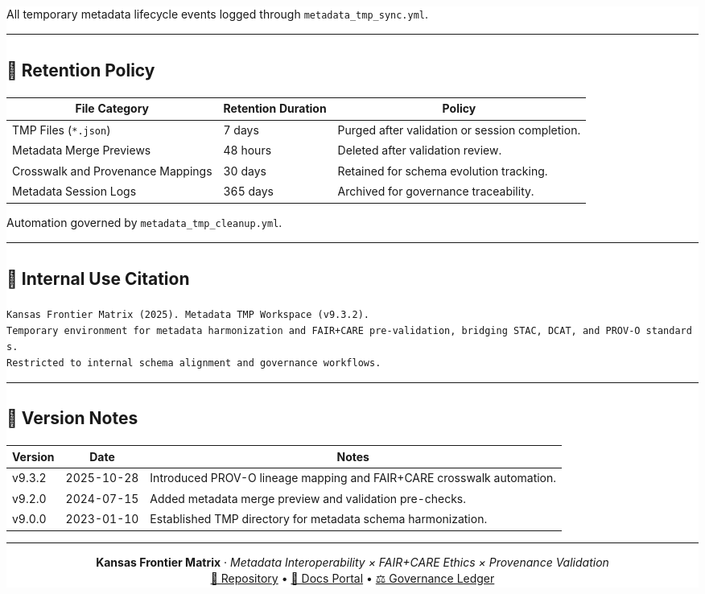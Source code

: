 All temporary metadata lifecycle events logged through `metadata_tmp_sync.yml`.

---

## 🧾 Retention Policy

| File Category | Retention Duration | Policy |
|----------------|--------------------|--------|
| TMP Files (`*.json`) | 7 days | Purged after validation or session completion. |
| Metadata Merge Previews | 48 hours | Deleted after validation review. |
| Crosswalk and Provenance Mappings | 30 days | Retained for schema evolution tracking. |
| Metadata Session Logs | 365 days | Archived for governance traceability. |

Automation governed by `metadata_tmp_cleanup.yml`.

---

## 🧾 Internal Use Citation

```text
Kansas Frontier Matrix (2025). Metadata TMP Workspace (v9.3.2).
Temporary environment for metadata harmonization and FAIR+CARE pre-validation, bridging STAC, DCAT, and PROV-O standards.
Restricted to internal schema alignment and governance workflows.
```

---

## 🧾 Version Notes

| Version | Date | Notes |
|----------|------|--------|
| v9.3.2 | 2025-10-28 | Introduced PROV-O lineage mapping and FAIR+CARE crosswalk automation. |
| v9.2.0 | 2024-07-15 | Added metadata merge preview and validation pre-checks. |
| v9.0.0 | 2023-01-10 | Established TMP directory for metadata schema harmonization. |

---

<div align="center">

**Kansas Frontier Matrix** · *Metadata Interoperability × FAIR+CARE Ethics × Provenance Validation*  
[🔗 Repository](https://github.com/bartytime4life/Kansas-Frontier-Matrix) • [🧭 Docs Portal](../../../../../docs/) • [⚖️ Governance Ledger](../../../../../docs/standards/governance/)

</div>